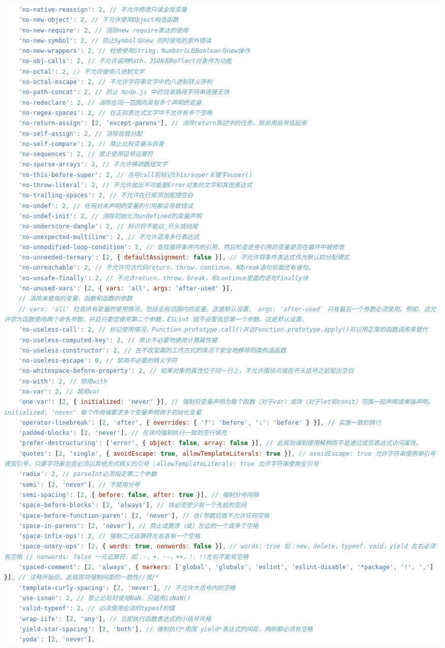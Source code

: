 ```js
    'no-native-reassign': 2, // 不允许修改只读全局变量
    'no-new-object': 2, // 不允许使用Object构造函数
    'no-new-require': 2, // 消除new require表达的使用
    'no-new-symbol': 2, // 防止Symbol与new 同时使用的意外错误
    'no-new-wrappers': 2, // 杜绝使用String，Number以及Boolean与new操作
    'no-obj-calls': 2, // 不允许调用Math，JSON和Reflect对象作为功能
    'no-octal': 2, // 不允许使用八进制文字
    'no-octal-escape': 2, // 不允许字符串文字中的八进制转义序列
    'no-path-concat': 2, // 防止 Node.js 中的目录路径字符串连接无效
    'no-redeclare': 2, // 消除在同一范围内具有多个声明的变量
    'no-regex-spaces': 2, // 在正则表达式文字中不允许有多个空格
    'no-return-assign': [2, 'except-parens'], // 消除return陈述中的任务，除非用括号括起来
    'no-self-assign': 2, // 消除自我分配
    'no-self-compare': 2, // 禁止比较变量与自身
    'no-sequences': 2, // 禁止使用逗号运算符
    'no-sparse-arrays': 2, // 不允许稀疏数组文字
    'no-this-before-super': 2, // 在呼call前标记this/super关键字super()
    'no-throw-literal': 2, // 不允许抛出不可能是Error对象的文字和其他表达式
    'no-trailing-spaces': 2, // 不允许在行尾添加尾随空白
    'no-undef': 2, // 任何对未声明的变量的引用都会导致错误
    'no-undef-init': 2, // 消除初始化为undefined的变量声明
    'no-underscore-dangle': 2, // 标识符不能以_开头或结尾
    'no-unexpected-multiline': 2, // 不允许混淆多行表达式
    'no-unmodified-loop-condition': 2, // 查找循环条件内的引用，然后检查这些引用的变量是否在循环中被修改
    'no-unneeded-ternary': [2, { defaultAssignment: false }], // 不允许将条件表达式作为默认的分配模式
    'no-unreachable': 2, // 不允许可达代码return，throw，continue，和break语句后面还有语句。
    'no-unsafe-finally': 2, // 不允许return，throw，break，和continue里面的语句finally块
    'no-unused-vars': [2, { vars: 'all', args: 'after-used' }],
    // 消除未使用的变量，函数和函数的参数
    // vars: 'all' 检查所有变量的使用情况，包括全局范围内的变量。这是默认设置。 args: 'after-used' 只有最后一个参数必须使用。例如，这允许您为函数使用两个命名参数，并且只要您使用第二个参数，ESLint 就不会警告您第一个参数。这是默认设置。
    'no-useless-call': 2, // 标记使用情况，Function.prototype.call()并且Function.prototype.apply()可以用正常的函数调用来替代
    'no-useless-computed-key': 2, // 禁止不必要地使用计算属性键
    'no-useless-constructor': 2, // 在不改变类的工作方式的情况下安全地移除的类构造函数
    'no-useless-escape': 0, // 禁用不必要的转义字符
    'no-whitespace-before-property': 2, // 如果对象的属性位于同一行上，不允许围绕点或在开头括号之前留出空白
    'no-with': 2, // 禁用with
    'no-var': 2, // 禁用var
    'one-var': [2, { initialized: 'never' }], // 强制将变量声明为每个函数（对于var）或块（对于let和const）范围一起声明或单独声明。 initialized: 'never' 每个作用域要求多个变量声明用于初始化变量
    'operator-linebreak': [2, 'after', { overrides: { '?': 'before', ':': 'before' } }], // 实施一致的换行
    'padded-blocks': [2, 'never'], // 在块内强制执行一致的空行填充
    'prefer-destructuring': ['error', { object: false, array: false }], // 此规则强制使用解构而不是通过成员表达式访问属性。
    'quotes': [2, 'single', { avoidEscape: true, allowTemplateLiterals: true }], // avoidEscape: true 允许字符串使用单引号或双引号，只要字符串包含必须以其他方式转义的引号 ;allowTemplateLiterals: true 允许字符串使用反引号
    'radix': 2, // parseInt必须指定第二个参数
    'semi': [2, 'never'], // 不使用分号
    'semi-spacing': [2, { before: false, after: true }], // 强制分号间隔
    'space-before-blocks': [2, 'always'], // 块必须至少有一个先前的空间
    'space-before-function-paren': [2, 'never'], // 在(参数后面不允许任何空格
    'space-in-parens': [2, 'never'], // 禁止或要求（或）左边的一个或多个空格
    'space-infix-ops': 2, // 强制二元运算符左右各有一个空格
    'space-unary-ops': [2, { words: true, nonwords: false }], // words: true 如：new，delete，typeof，void，yield 左右必须有空格 // nonwords: false 一元运算符，如：-，+，--，++，!，!!左右不能有空格
    'spaced-comment': [2, 'always', { markers: ['global', 'globals', 'eslint', 'eslint-disable', '*package', '!', ','] }], // 注释开始后，此规则将强制间距的一致性//或/*
    'template-curly-spacing': [2, 'never'], // 不允许大括号内的空格
    'use-isnan': 2, // 禁止比较时使用NaN，只能用isNaN()
    'valid-typeof': 2, // 必须使用合法的typeof的值
    'wrap-iife': [2, 'any'], // 立即执行函数表达式的小括号风格
    'yield-star-spacing': [2, 'both'], // 强制执行*周围 yield*表达式的间距，两侧都必须有空格
    'yoda': [2, 'never'],
```